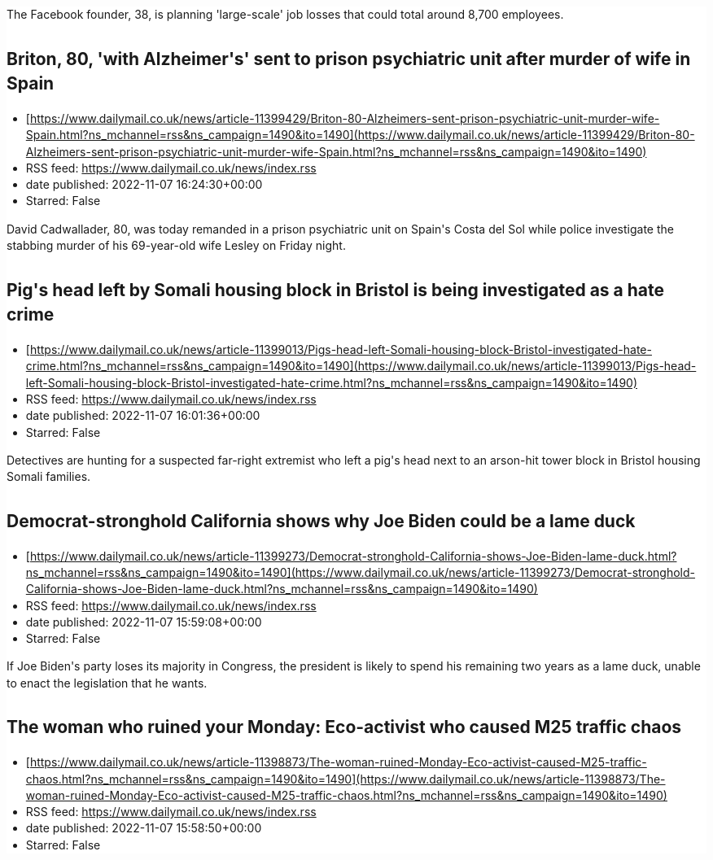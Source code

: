 The Facebook founder, 38, is planning 'large-scale' job losses that could total around 8,700 employees.

## Briton, 80, 'with Alzheimer's' sent to prison psychiatric unit after murder of wife in Spain
 - [https://www.dailymail.co.uk/news/article-11399429/Briton-80-Alzheimers-sent-prison-psychiatric-unit-murder-wife-Spain.html?ns_mchannel=rss&ns_campaign=1490&ito=1490](https://www.dailymail.co.uk/news/article-11399429/Briton-80-Alzheimers-sent-prison-psychiatric-unit-murder-wife-Spain.html?ns_mchannel=rss&ns_campaign=1490&ito=1490)
 - RSS feed: https://www.dailymail.co.uk/news/index.rss
 - date published: 2022-11-07 16:24:30+00:00
 - Starred: False

David Cadwallader, 80, was today remanded in a prison psychiatric unit on Spain's Costa del Sol while police investigate the stabbing murder of his 69-year-old wife Lesley on Friday night.

## Pig's head left by Somali housing block in Bristol is being investigated as a hate crime
 - [https://www.dailymail.co.uk/news/article-11399013/Pigs-head-left-Somali-housing-block-Bristol-investigated-hate-crime.html?ns_mchannel=rss&ns_campaign=1490&ito=1490](https://www.dailymail.co.uk/news/article-11399013/Pigs-head-left-Somali-housing-block-Bristol-investigated-hate-crime.html?ns_mchannel=rss&ns_campaign=1490&ito=1490)
 - RSS feed: https://www.dailymail.co.uk/news/index.rss
 - date published: 2022-11-07 16:01:36+00:00
 - Starred: False

Detectives are hunting for a suspected far-right extremist who left a pig's head next to an arson-hit tower block in Bristol housing Somali families.

## Democrat-stronghold California shows why Joe Biden could be a lame duck
 - [https://www.dailymail.co.uk/news/article-11399273/Democrat-stronghold-California-shows-Joe-Biden-lame-duck.html?ns_mchannel=rss&ns_campaign=1490&ito=1490](https://www.dailymail.co.uk/news/article-11399273/Democrat-stronghold-California-shows-Joe-Biden-lame-duck.html?ns_mchannel=rss&ns_campaign=1490&ito=1490)
 - RSS feed: https://www.dailymail.co.uk/news/index.rss
 - date published: 2022-11-07 15:59:08+00:00
 - Starred: False

If Joe Biden's party loses its majority in Congress, the president is likely to spend his remaining two years as a lame duck, unable to enact the legislation that he wants.

## The woman who ruined your Monday: Eco-activist who caused M25 traffic chaos
 - [https://www.dailymail.co.uk/news/article-11398873/The-woman-ruined-Monday-Eco-activist-caused-M25-traffic-chaos.html?ns_mchannel=rss&ns_campaign=1490&ito=1490](https://www.dailymail.co.uk/news/article-11398873/The-woman-ruined-Monday-Eco-activist-caused-M25-traffic-chaos.html?ns_mchannel=rss&ns_campaign=1490&ito=1490)
 - RSS feed: https://www.dailymail.co.uk/news/index.rss
 - date published: 2022-11-07 15:58:50+00:00
 - Starred: False
